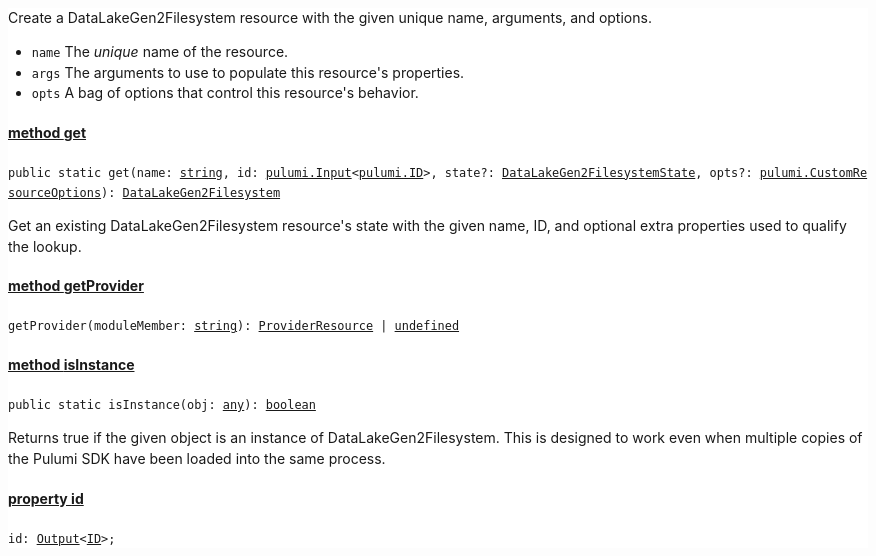 
Create a DataLakeGen2Filesystem resource with the given unique name, arguments, and options.

* `name` The _unique_ name of the resource.
* `args` The arguments to use to populate this resource&#39;s properties.
* `opts` A bag of options that control this resource&#39;s behavior.

<h4 class="pdoc-member-header" id="DataLakeGen2Filesystem-get">
<a class="pdoc-child-name" href="https://github.com/pulumi/pulumi-azure/blob/854e7ccaffffaa9fc31a9b881c6493f49ffd5e9d/sdk/nodejs/storage/dataLakeGen2Filesystem.ts#L25">method <b>get</b></a>
</h4>


<pre class="highlight"><code><span class='kd'>public static </span>get(name: <span class='kd'><a href='https://developer.mozilla.org/en-US/docs/Web/JavaScript/Reference/Global_Objects/String'>string</a></span>, id: <a href='/docs/reference/pkg/nodejs/pulumi/pulumi/#Input'>pulumi.Input</a>&lt;<a href='/docs/reference/pkg/nodejs/pulumi/pulumi/#ID'>pulumi.ID</a>&gt;, state?: <a href='#DataLakeGen2FilesystemState'>DataLakeGen2FilesystemState</a>, opts?: <a href='/docs/reference/pkg/nodejs/pulumi/pulumi/#CustomResourceOptions'>pulumi.CustomResourceOptions</a>): <a href='#DataLakeGen2Filesystem'>DataLakeGen2Filesystem</a></code></pre>


Get an existing DataLakeGen2Filesystem resource's state with the given name, ID, and optional extra
properties used to qualify the lookup.

<h4 class="pdoc-member-header" id="DataLakeGen2Filesystem-getProvider">
<a class="pdoc-child-name" href="https://github.com/pulumi/pulumi-azure/blob/854e7ccaffffaa9fc31a9b881c6493f49ffd5e9d/sdk/nodejs/storage/dataLakeGen2Filesystem.ts#L16">method <b>getProvider</b></a>
</h4>


<pre class="highlight"><code><span class='kd'></span>getProvider(moduleMember: <span class='kd'><a href='https://developer.mozilla.org/en-US/docs/Web/JavaScript/Reference/Global_Objects/String'>string</a></span>): <a href='/docs/reference/pkg/nodejs/pulumi/pulumi/#ProviderResource'>ProviderResource</a> | <span class='kd'><a href='https://developer.mozilla.org/en-US/docs/Web/JavaScript/Reference/Global_Objects/undefined'>undefined</a></span></code></pre>

<h4 class="pdoc-member-header" id="DataLakeGen2Filesystem-isInstance">
<a class="pdoc-child-name" href="https://github.com/pulumi/pulumi-azure/blob/854e7ccaffffaa9fc31a9b881c6493f49ffd5e9d/sdk/nodejs/storage/dataLakeGen2Filesystem.ts#L36">method <b>isInstance</b></a>
</h4>


<pre class="highlight"><code><span class='kd'>public static </span>isInstance(obj: <span class='kd'><a href='https://www.typescriptlang.org/docs/handbook/basic-types.html#any'>any</a></span>): <span class='kd'><a href='https://developer.mozilla.org/en-US/docs/Web/JavaScript/Reference/Global_Objects/Boolean'>boolean</a></span></code></pre>


Returns true if the given object is an instance of DataLakeGen2Filesystem.  This is designed to work even
when multiple copies of the Pulumi SDK have been loaded into the same process.

<h4 class="pdoc-member-header" id="DataLakeGen2Filesystem-id">
<a class="pdoc-child-name" href="https://github.com/pulumi/pulumi-azure/blob/854e7ccaffffaa9fc31a9b881c6493f49ffd5e9d/sdk/nodejs/storage/dataLakeGen2Filesystem.ts#L16">property <b>id</b></a>
</h4>

<pre class="highlight"><code><span class='kd'></span>id: <a href='/docs/reference/pkg/nodejs/pulumi/pulumi/#Output'>Output</a>&lt;<a href='/docs/reference/pkg/nodejs/pulumi/pulumi/#ID'>ID</a>&gt;;</code></pre>
